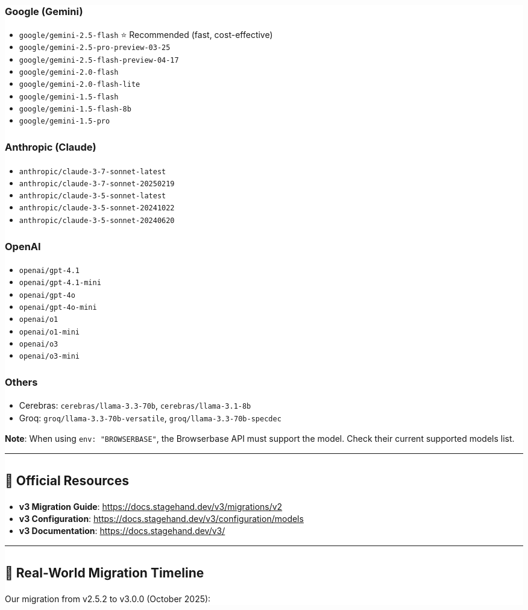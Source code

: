 ### Google (Gemini)

- `google/gemini-2.5-flash` ⭐ Recommended (fast, cost-effective)
- `google/gemini-2.5-pro-preview-03-25`
- `google/gemini-2.5-flash-preview-04-17`
- `google/gemini-2.0-flash`
- `google/gemini-2.0-flash-lite`
- `google/gemini-1.5-flash`
- `google/gemini-1.5-flash-8b`
- `google/gemini-1.5-pro`

### Anthropic (Claude)

- `anthropic/claude-3-7-sonnet-latest`
- `anthropic/claude-3-7-sonnet-20250219`
- `anthropic/claude-3-5-sonnet-latest`
- `anthropic/claude-3-5-sonnet-20241022`
- `anthropic/claude-3-5-sonnet-20240620`

### OpenAI

- `openai/gpt-4.1`
- `openai/gpt-4.1-mini`
- `openai/gpt-4o`
- `openai/gpt-4o-mini`
- `openai/o1`
- `openai/o1-mini`
- `openai/o3`
- `openai/o3-mini`

### Others

- Cerebras: `cerebras/llama-3.3-70b`, `cerebras/llama-3.1-8b`
- Groq: `groq/llama-3.3-70b-versatile`, `groq/llama-3.3-70b-specdec`

**Note**: When using `env: "BROWSERBASE"`, the Browserbase API must support the model. Check their current supported models list.

---

## 🔗 Official Resources

- **v3 Migration Guide**: https://docs.stagehand.dev/v3/migrations/v2
- **v3 Configuration**: https://docs.stagehand.dev/v3/configuration/models
- **v3 Documentation**: https://docs.stagehand.dev/v3/

---

## 📝 Real-World Migration Timeline

Our migration from v2.5.2 to v3.0.0 (October 2025):
